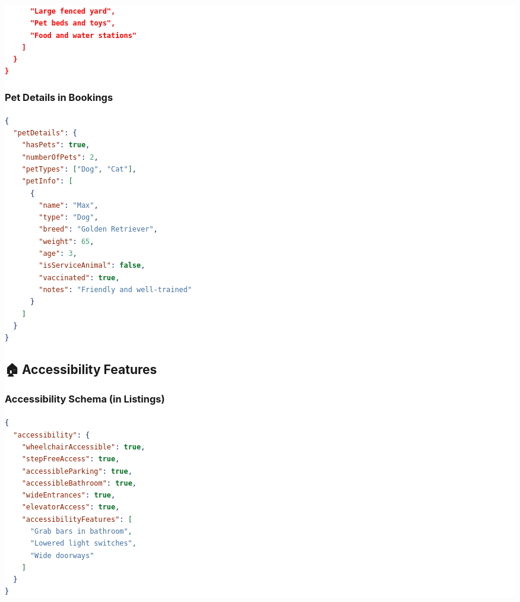 ```json
      "Large fenced yard",
      "Pet beds and toys",
      "Food and water stations"
    ]
  }
}
```

### Pet Details in Bookings
```json
{
  "petDetails": {
    "hasPets": true,
    "numberOfPets": 2,
    "petTypes": ["Dog", "Cat"],
    "petInfo": [
      {
        "name": "Max",
        "type": "Dog",
        "breed": "Golden Retriever",
        "weight": 65,
        "age": 3,
        "isServiceAnimal": false,
        "vaccinated": true,
        "notes": "Friendly and well-trained"
      }
    ]
  }
}
```

## 🏠 Accessibility Features

### Accessibility Schema (in Listings)
```json
{
  "accessibility": {
    "wheelchairAccessible": true,
    "stepFreeAccess": true,
    "accessibleParking": true,
    "accessibleBathroom": true,
    "wideEntrances": true,
    "elevatorAccess": true,
    "accessibilityFeatures": [
      "Grab bars in bathroom",
      "Lowered light switches",
      "Wide doorways"
    ]
  }
}
```
